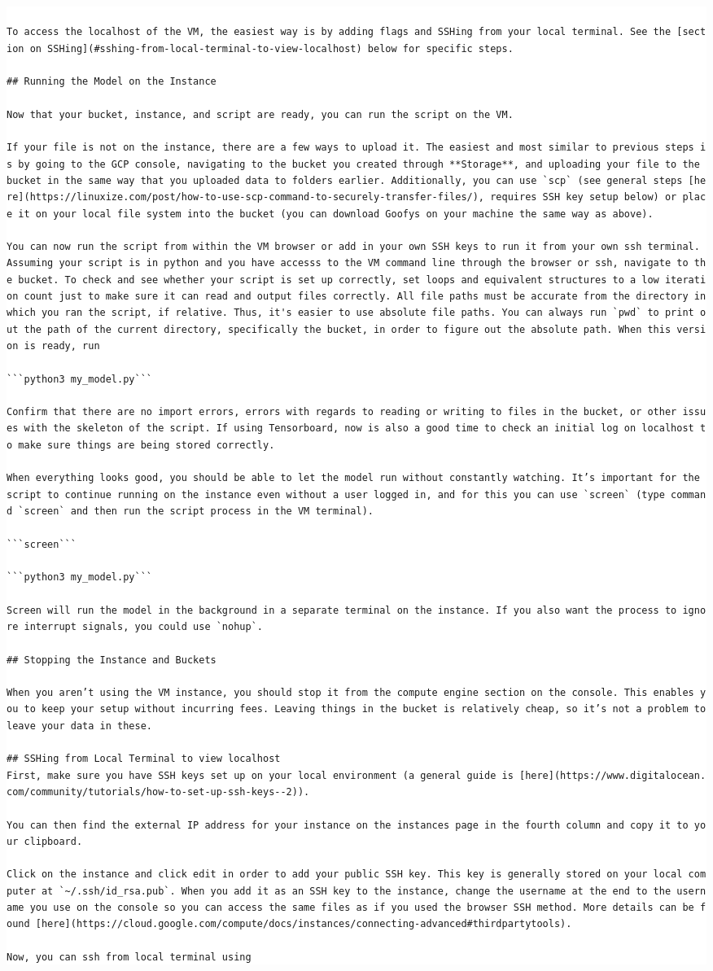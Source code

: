 ```

To access the localhost of the VM, the easiest way is by adding flags and SSHing from your local terminal. See the [section on SSHing](#sshing-from-local-terminal-to-view-localhost) below for specific steps. 

## Running the Model on the Instance

Now that your bucket, instance, and script are ready, you can run the script on the VM. 

If your file is not on the instance, there are a few ways to upload it. The easiest and most similar to previous steps is by going to the GCP console, navigating to the bucket you created through **Storage**, and uploading your file to the bucket in the same way that you uploaded data to folders earlier. Additionally, you can use `scp` (see general steps [here](https://linuxize.com/post/how-to-use-scp-command-to-securely-transfer-files/), requires SSH key setup below) or place it on your local file system into the bucket (you can download Goofys on your machine the same way as above). 

You can now run the script from within the VM browser or add in your own SSH keys to run it from your own ssh terminal. Assuming your script is in python and you have accesss to the VM command line through the browser or ssh, navigate to the bucket. To check and see whether your script is set up correctly, set loops and equivalent structures to a low iteration count just to make sure it can read and output files correctly. All file paths must be accurate from the directory in which you ran the script, if relative. Thus, it's easier to use absolute file paths. You can always run `pwd` to print out the path of the current directory, specifically the bucket, in order to figure out the absolute path. When this version is ready, run

```python3 my_model.py```

Confirm that there are no import errors, errors with regards to reading or writing to files in the bucket, or other issues with the skeleton of the script. If using Tensorboard, now is also a good time to check an initial log on localhost to make sure things are being stored correctly. 

When everything looks good, you should be able to let the model run without constantly watching. It’s important for the script to continue running on the instance even without a user logged in, and for this you can use `screen` (type command `screen` and then run the script process in the VM terminal). 

```screen```

```python3 my_model.py```

Screen will run the model in the background in a separate terminal on the instance. If you also want the process to ignore interrupt signals, you could use `nohup`. 

## Stopping the Instance and Buckets 

When you aren’t using the VM instance, you should stop it from the compute engine section on the console. This enables you to keep your setup without incurring fees. Leaving things in the bucket is relatively cheap, so it’s not a problem to leave your data in these. 

## SSHing from Local Terminal to view localhost
First, make sure you have SSH keys set up on your local environment (a general guide is [here](https://www.digitalocean.com/community/tutorials/how-to-set-up-ssh-keys--2)). 

You can then find the external IP address for your instance on the instances page in the fourth column and copy it to your clipboard. 

Click on the instance and click edit in order to add your public SSH key. This key is generally stored on your local computer at `~/.ssh/id_rsa.pub`. When you add it as an SSH key to the instance, change the username at the end to the username you use on the console so you can access the same files as if you used the browser SSH method. More details can be found [here](https://cloud.google.com/compute/docs/instances/connecting-advanced#thirdpartytools).

Now, you can ssh from local terminal using 
```